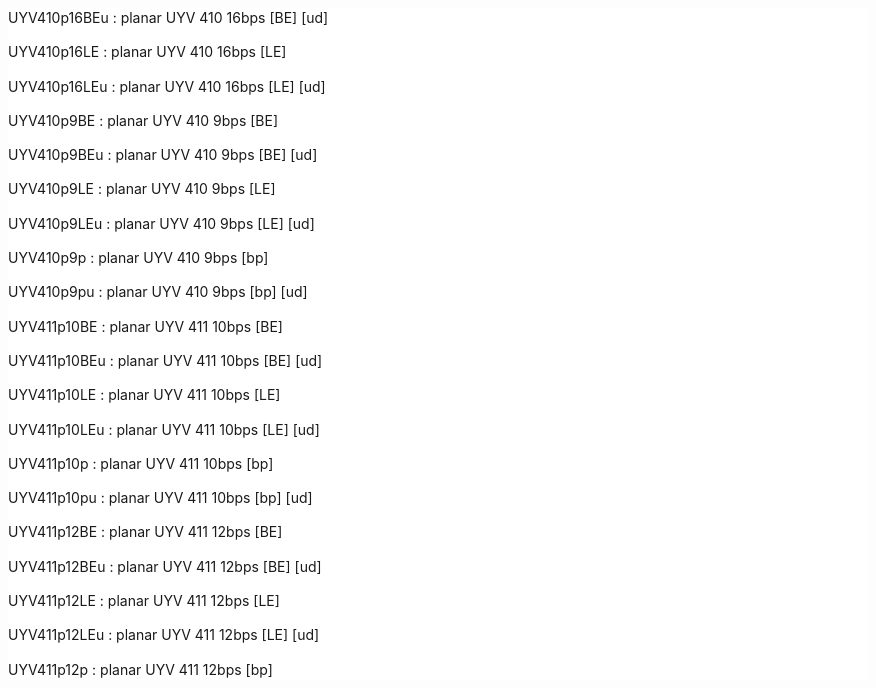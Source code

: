 UYV410p16BEu
: planar UYV 410 16bps [BE] [ud]

UYV410p16LE
: planar UYV 410 16bps [LE]

UYV410p16LEu
: planar UYV 410 16bps [LE] [ud]

UYV410p9BE
: planar UYV 410 9bps [BE]

UYV410p9BEu
: planar UYV 410 9bps [BE] [ud]

UYV410p9LE
: planar UYV 410 9bps [LE]

UYV410p9LEu
: planar UYV 410 9bps [LE] [ud]

UYV410p9p
: planar UYV 410 9bps [bp]

UYV410p9pu
: planar UYV 410 9bps [bp] [ud]

UYV411p10BE
: planar UYV 411 10bps [BE]

UYV411p10BEu
: planar UYV 411 10bps [BE] [ud]

UYV411p10LE
: planar UYV 411 10bps [LE]

UYV411p10LEu
: planar UYV 411 10bps [LE] [ud]

UYV411p10p
: planar UYV 411 10bps [bp]

UYV411p10pu
: planar UYV 411 10bps [bp] [ud]

UYV411p12BE
: planar UYV 411 12bps [BE]

UYV411p12BEu
: planar UYV 411 12bps [BE] [ud]

UYV411p12LE
: planar UYV 411 12bps [LE]

UYV411p12LEu
: planar UYV 411 12bps [LE] [ud]

UYV411p12p
: planar UYV 411 12bps [bp]
